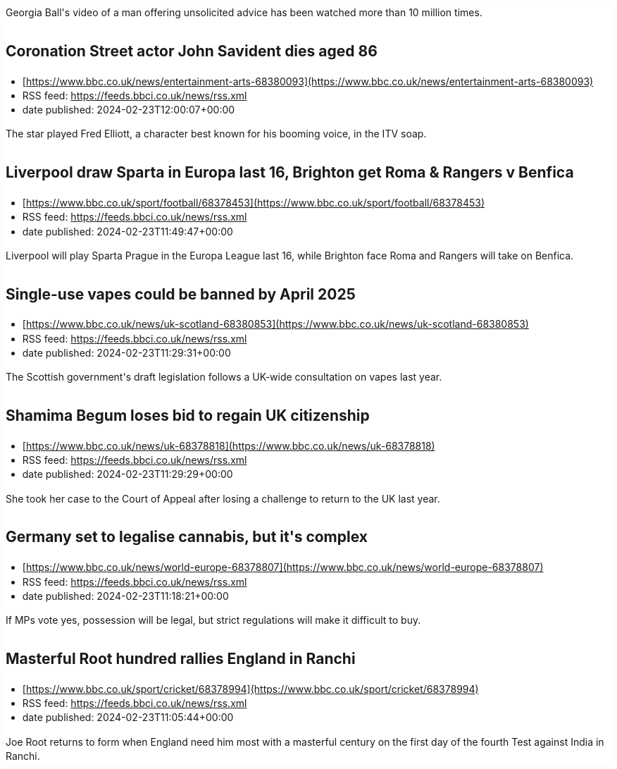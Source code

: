Georgia Ball's video of a man offering unsolicited advice has been watched more than 10 million times.

## Coronation Street actor John Savident dies aged 86
 - [https://www.bbc.co.uk/news/entertainment-arts-68380093](https://www.bbc.co.uk/news/entertainment-arts-68380093)
 - RSS feed: https://feeds.bbci.co.uk/news/rss.xml
 - date published: 2024-02-23T12:00:07+00:00

The star played Fred Elliott, a character best known for his booming voice, in the ITV soap.

## Liverpool draw Sparta in Europa last 16, Brighton get Roma & Rangers v Benfica
 - [https://www.bbc.co.uk/sport/football/68378453](https://www.bbc.co.uk/sport/football/68378453)
 - RSS feed: https://feeds.bbci.co.uk/news/rss.xml
 - date published: 2024-02-23T11:49:47+00:00

Liverpool will play Sparta Prague in the Europa League last 16, while Brighton face Roma and Rangers will take on Benfica.

## Single-use vapes could be banned by April 2025
 - [https://www.bbc.co.uk/news/uk-scotland-68380853](https://www.bbc.co.uk/news/uk-scotland-68380853)
 - RSS feed: https://feeds.bbci.co.uk/news/rss.xml
 - date published: 2024-02-23T11:29:31+00:00

The Scottish government's draft legislation follows a UK-wide consultation on vapes last year.

## Shamima Begum loses bid to regain UK citizenship
 - [https://www.bbc.co.uk/news/uk-68378818](https://www.bbc.co.uk/news/uk-68378818)
 - RSS feed: https://feeds.bbci.co.uk/news/rss.xml
 - date published: 2024-02-23T11:29:29+00:00

She took her case to the Court of Appeal after losing a challenge to return to the UK last year.

## Germany set to legalise cannabis, but it's complex
 - [https://www.bbc.co.uk/news/world-europe-68378807](https://www.bbc.co.uk/news/world-europe-68378807)
 - RSS feed: https://feeds.bbci.co.uk/news/rss.xml
 - date published: 2024-02-23T11:18:21+00:00

If MPs vote yes, possession will be legal, but strict regulations will make it difficult to buy.

## Masterful Root hundred rallies England in Ranchi
 - [https://www.bbc.co.uk/sport/cricket/68378994](https://www.bbc.co.uk/sport/cricket/68378994)
 - RSS feed: https://feeds.bbci.co.uk/news/rss.xml
 - date published: 2024-02-23T11:05:44+00:00

Joe Root returns to form when England need him most with a masterful century on the first day of the fourth Test against India in Ranchi.

